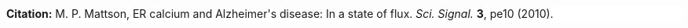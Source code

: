 
**Citation:** M. P. Mattson, ER calcium and Alzheimer's disease: In a state of flux. *Sci. Signal.* **3**, pe10 (2010).
